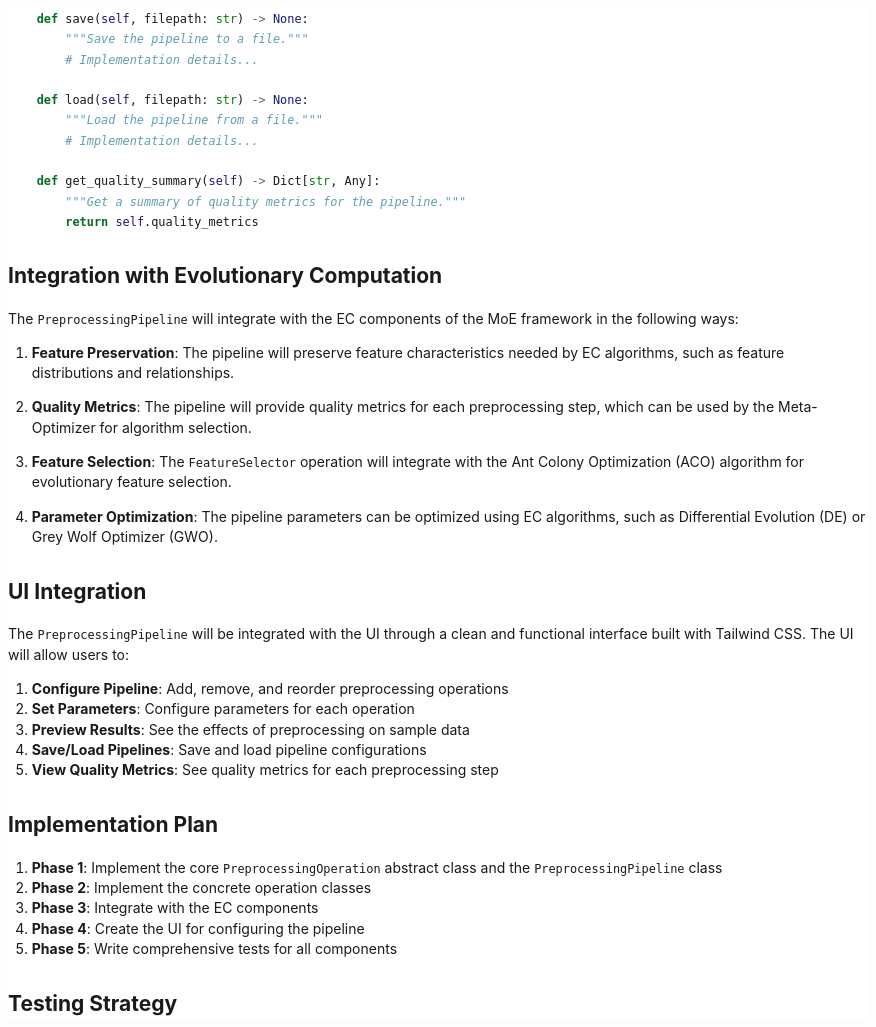 ```python
    def save(self, filepath: str) -> None:
        """Save the pipeline to a file."""
        # Implementation details...
        
    def load(self, filepath: str) -> None:
        """Load the pipeline from a file."""
        # Implementation details...
        
    def get_quality_summary(self) -> Dict[str, Any]:
        """Get a summary of quality metrics for the pipeline."""
        return self.quality_metrics
```

## Integration with Evolutionary Computation

The `PreprocessingPipeline` will integrate with the EC components of the MoE framework in the following ways:

1. **Feature Preservation**: The pipeline will preserve feature characteristics needed by EC algorithms, such as feature distributions and relationships.

2. **Quality Metrics**: The pipeline will provide quality metrics for each preprocessing step, which can be used by the Meta-Optimizer for algorithm selection.

3. **Feature Selection**: The `FeatureSelector` operation will integrate with the Ant Colony Optimization (ACO) algorithm for evolutionary feature selection.

4. **Parameter Optimization**: The pipeline parameters can be optimized using EC algorithms, such as Differential Evolution (DE) or Grey Wolf Optimizer (GWO).

## UI Integration

The `PreprocessingPipeline` will be integrated with the UI through a clean and functional interface built with Tailwind CSS. The UI will allow users to:

1. **Configure Pipeline**: Add, remove, and reorder preprocessing operations
2. **Set Parameters**: Configure parameters for each operation
3. **Preview Results**: See the effects of preprocessing on sample data
4. **Save/Load Pipelines**: Save and load pipeline configurations
5. **View Quality Metrics**: See quality metrics for each preprocessing step

## Implementation Plan

1. **Phase 1**: Implement the core `PreprocessingOperation` abstract class and the `PreprocessingPipeline` class
2. **Phase 2**: Implement the concrete operation classes
3. **Phase 3**: Integrate with the EC components
4. **Phase 4**: Create the UI for configuring the pipeline
5. **Phase 5**: Write comprehensive tests for all components

## Testing Strategy
